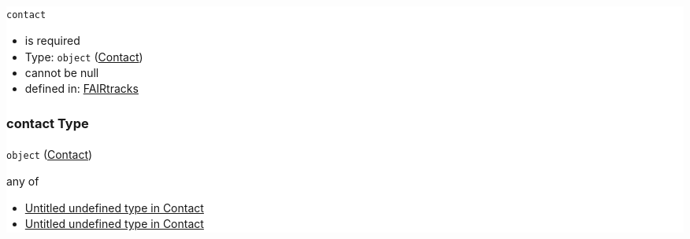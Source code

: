 `contact`

-   is required
-   Type: `object` ([Contact](fairtracks-properties-track-collection-info-properties-contact.md))
-   cannot be null
-   defined in: [FAIRtracks](fairtracks-properties-track-collection-info-properties-contact.md "https://raw.githubusercontent.com/fairtracks/fairtracks_standard/v1/current/json/schema/fairtracks_contact.schema.json#/properties/collection_info/properties/contact")

### contact Type

`object` ([Contact](fairtracks-properties-track-collection-info-properties-contact.md))

any of

-   [Untitled undefined type in Contact](fairtracks_contact-anyof-0.md "check type definition")
-   [Untitled undefined type in Contact](fairtracks_contact-anyof-1.md "check type definition")
